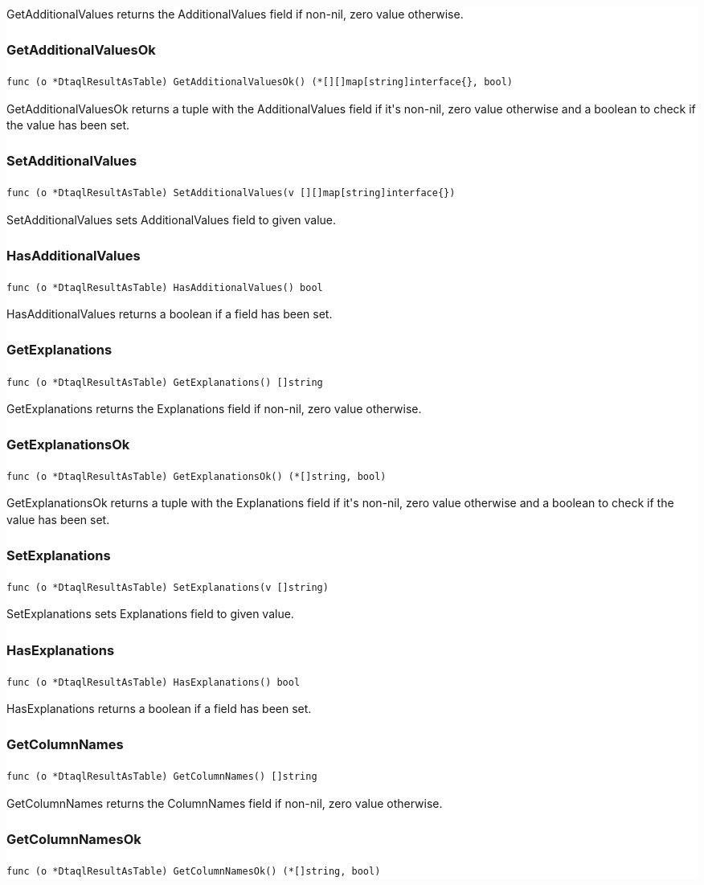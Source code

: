 GetAdditionalValues returns the AdditionalValues field if non-nil, zero value otherwise.

### GetAdditionalValuesOk

`func (o *DtaqlResultAsTable) GetAdditionalValuesOk() (*[][]map[string]interface{}, bool)`

GetAdditionalValuesOk returns a tuple with the AdditionalValues field if it's non-nil, zero value otherwise
and a boolean to check if the value has been set.

### SetAdditionalValues

`func (o *DtaqlResultAsTable) SetAdditionalValues(v [][]map[string]interface{})`

SetAdditionalValues sets AdditionalValues field to given value.

### HasAdditionalValues

`func (o *DtaqlResultAsTable) HasAdditionalValues() bool`

HasAdditionalValues returns a boolean if a field has been set.

### GetExplanations

`func (o *DtaqlResultAsTable) GetExplanations() []string`

GetExplanations returns the Explanations field if non-nil, zero value otherwise.

### GetExplanationsOk

`func (o *DtaqlResultAsTable) GetExplanationsOk() (*[]string, bool)`

GetExplanationsOk returns a tuple with the Explanations field if it's non-nil, zero value otherwise
and a boolean to check if the value has been set.

### SetExplanations

`func (o *DtaqlResultAsTable) SetExplanations(v []string)`

SetExplanations sets Explanations field to given value.

### HasExplanations

`func (o *DtaqlResultAsTable) HasExplanations() bool`

HasExplanations returns a boolean if a field has been set.

### GetColumnNames

`func (o *DtaqlResultAsTable) GetColumnNames() []string`

GetColumnNames returns the ColumnNames field if non-nil, zero value otherwise.

### GetColumnNamesOk

`func (o *DtaqlResultAsTable) GetColumnNamesOk() (*[]string, bool)`
